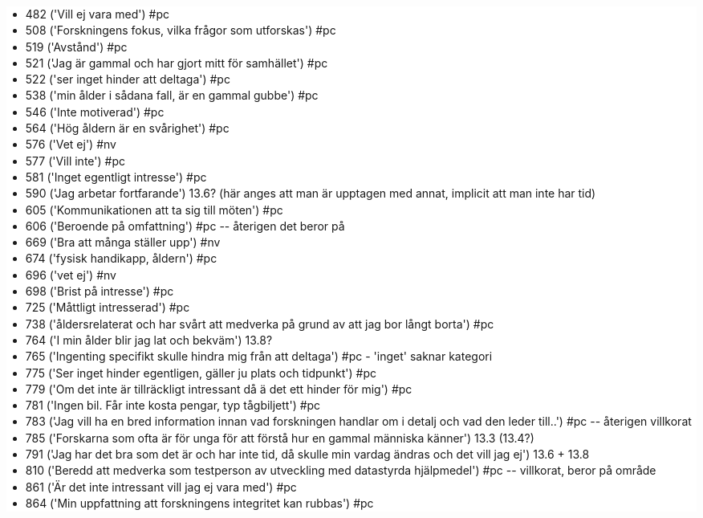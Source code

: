   + 482 ('Vill ej vara med') #pc
  + 508 ('Forskningens fokus, vilka frågor som utforskas') #pc
  + 519 ('Avstånd') #pc
  + 521 ('Jag är gammal och har gjort mitt för samhället') #pc
  + 522 ('ser inget hinder att deltaga') #pc
  + 538 ('min ålder i sådana fall, är en gammal gubbe') #pc
  + 546 ('Inte motiverad') #pc
  + 564 ('Hög åldern är en svårighet') #pc
  + 576 ('Vet ej') #nv
  + 577 ('Vill inte') #pc
  + 581 ('Inget egentligt intresse') #pc
  + 590 ('Jag arbetar fortfarande') 13.6? (här anges att man är upptagen med annat, implicit att man inte har tid)
  + 605 ('Kommunikationen att ta sig till möten') #pc
  + 606 ('Beroende på omfattning') #pc -- återigen det beror på
  + 669 ('Bra att många ställer upp') #nv
  + 674 ('fysisk handikapp, åldern') #pc
  + 696 ('vet ej') #nv
  + 698 ('Brist på intresse') #pc
  + 725 ('Måttligt intresserad') #pc
  + 738 ('åldersrelaterat och har svårt att medverka på grund av att jag bor långt borta') #pc
  + 764 ('I min ålder blir jag lat och bekväm') 13.8?
  + 765 ('Ingenting specifikt skulle hindra mig från att deltaga') #pc - 'inget' saknar kategori
  + 775 ('Ser inget hinder egentligen, gäller ju plats och tidpunkt') #pc
  + 779 ('Om det inte är tillräckligt intressant då ä det ett hinder för mig') #pc
  + 781 ('Ingen bil. Får inte kosta pengar, typ tågbiljett') #pc
  + 783 ('Jag vill ha en bred information innan vad forskningen handlar om i detalj och vad den leder till..') #pc -- återigen villkorat
  + 785 ('Forskarna som ofta är för unga för att förstå hur en gammal människa känner') 13.3 (13.4?)
  + 791 ('Jag har det bra som det är och har inte tid, då skulle min vardag ändras och det vill jag ej') 13.6 + 13.8
  + 810 ('Beredd att medverka som testperson av utveckling med datastyrda hjälpmedel') #pc -- villkorat, beror på område
  + 861 ('Är det inte intressant vill jag ej vara med') #pc
  + 864 ('Min uppfattning att forskningens integritet kan rubbas') #pc 

